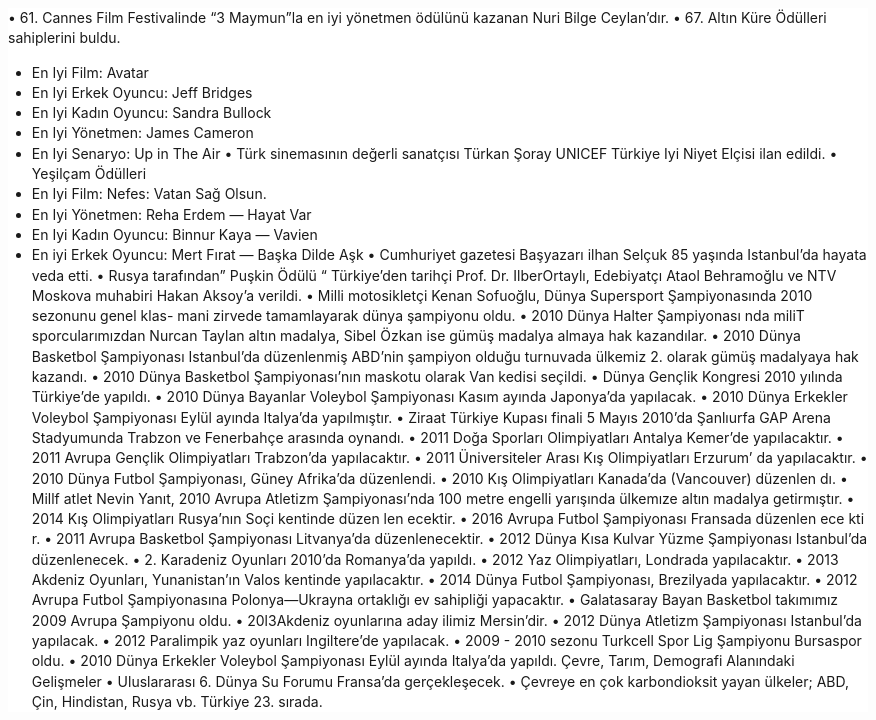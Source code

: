 • 61. Cannes Film Festivalinde “3 Maymun”la en iyi yönetmen ödülünü kazanan Nuri Bilge Ceylan’dır.
• 67. Altın Küre Ödülleri sahiplerini buldu.
* En Iyi Film: Avatar
* En Iyi Erkek Oyuncu: Jeff Bridges
* En Iyi Kadın Oyuncu: Sandra Bullock
* En Iyi Yönetmen: James Cameron
* En Iyi Senaryo: Up in The Air
• Türk sinemasının değerli sanatçısı Türkan Şoray UNICEF Türkiye Iyi Niyet Elçisi ilan edildi.
• Yeşilçam Ödülleri
* En Iyi Film: Nefes: Vatan Sağ Olsun.
* En Iyi Yönetmen: Reha Erdem — Hayat Var
* En Iyi Kadın Oyuncu: Binnur Kaya — Vavien
* En iyi Erkek Oyuncu: Mert Fırat — Başka Dilde Aşk
• Cumhuriyet gazetesi Başyazarı ilhan Selçuk 85 yaşında Istanbul’da hayata veda etti.
• Rusya tarafından” Puşkin Ödülü “ Türkiye’den tarihçi Prof. Dr. IlberOrtaylı, Edebiyatçı Ataol Behramoğlu ve NTV Moskova muhabiri Hakan Aksoy’a verildi.
• Milli motosikletçi Kenan Sofuoğlu, Dünya Supersport Şampiyonasında 2010 sezonunu genel klas- mani zirvede tamamlayarak dünya şampiyonu oldu.
• 2010 Dünya Halter Şampiyonası nda miliT sporcularımızdan Nurcan Taylan altın madalya, Sibel Özkan ise gümüş madalya almaya hak kazandılar.
• 2010 Dünya Basketbol Şampiyonası Istanbul’da düzenlenmiş ABD’nin şampiyon olduğu turnuvada ülkemiz 2. olarak gümüş madalyaya hak kazandı.
• 2010 Dünya Basketbol Şampiyonası’nın maskotu olarak Van kedisi seçildi.
• Dünya Gençlik Kongresi 2010 yılında Türkiye’de yapıldı.
• 2010 Dünya Bayanlar Voleybol Şampiyonası Kasım ayında Japonya’da yapılacak.
• 2010 Dünya Erkekler Voleybol Şampiyonası Eylül ayında Italya’da yapılmıştır.
• Ziraat Türkiye Kupası finali 5 Mayıs 2010’da Şanlıurfa GAP Arena Stadyumunda Trabzon ve Fenerbahçe arasında oynandı.
• 2011 Doğa Sporları Olimpiyatları Antalya Kemer’de yapılacaktır.
• 2011 Avrupa Gençlik Olimpiyatları Trabzon’da yapılacaktır.
• 2011 Üniversiteler Arası Kış Olimpiyatları Erzurum’ da yapılacaktır.
• 2010 Dünya Futbol Şampiyonası, Güney Afrika’da düzenlendi.
• 2010 Kış Olimpiyatları Kanada’da (Vancouver) düzenlen dı.
• Millf atlet Nevin Yanıt, 2010 Avrupa Atletizm Şampiyonası’nda 100 metre engelli yarışında ülkemıze altın madalya getirmıştır.
• 2014 Kış Olimpiyatları Rusya’nın Soçi kentinde düzen len ecektir.
• 2016 Avrupa Futbol Şampiyonası Fransada düzenlen ece kti r.
• 2011 Avrupa Basketbol Şampiyonası Litvanya’da düzenlenecektir.
• 2012 Dünya Kısa Kulvar Yüzme Şampiyonası Istanbul’da düzenlenecek.
• 2. Karadeniz Oyunları 2010’da Romanya’da yapıldı.
• 2012 Yaz Olimpiyatları, Londrada yapılacaktır.
• 2013 Akdeniz Oyunları, Yunanistan’ın Valos kentinde yapılacaktır.
• 2014 Dünya Futbol Şampiyonası, Brezilyada yapılacaktır.
• 2012 Avrupa Futbol Şampiyonasına Polonya—Ukrayna ortaklığı ev sahipliği yapacaktır.
• Galatasaray Bayan Basketbol takımımız 2009 Avrupa Şampiyonu oldu.
• 20l3Akdeniz oyunlarına aday ilimiz Mersin’dir.
• 2012 Dünya Atletizm Şampiyonası Istanbul’da yapılacak.
• 2012 Paralimpik yaz oyunları Ingiltere’de yapılacak.
• 2009 - 2010 sezonu Turkcell Spor Lig Şampiyonu Bursaspor oldu.
• 2010 Dünya Erkekler Voleybol Şampiyonası Eylül ayında Italya’da yapıldı.
Çevre, Tarım, Demografi Alanındaki
Gelişmeler
• Uluslararası 6. Dünya Su Forumu Fransa’da gerçekleşecek.
• Çevreye en çok karbondioksit yayan ülkeler; ABD, Çin, Hindistan, Rusya vb. Türkiye 23. sırada.
